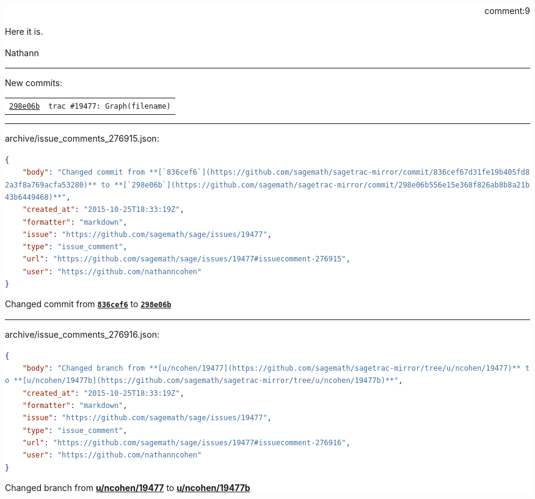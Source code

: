 <div id="comment:9" align="right">comment:9</div>

Here it is.

Nathann

---
New commits:
<table><tr><td><a href="https://github.com/sagemath/sagetrac-mirror/commit/298e06b556e15e368f826ab8b8a21b43b6449468"><code>298e06b</code></a></td><td><code>trac #19477: Graph(filename)</code></td></tr></table>




---

archive/issue_comments_276915.json:
```json
{
    "body": "Changed commit from **[`836cef6`](https://github.com/sagemath/sagetrac-mirror/commit/836cef67d31fe19b405fd82a3f8a769acfa53280)** to **[`298e06b`](https://github.com/sagemath/sagetrac-mirror/commit/298e06b556e15e368f826ab8b8a21b43b6449468)**",
    "created_at": "2015-10-25T18:33:19Z",
    "formatter": "markdown",
    "issue": "https://github.com/sagemath/sage/issues/19477",
    "type": "issue_comment",
    "url": "https://github.com/sagemath/sage/issues/19477#issuecomment-276915",
    "user": "https://github.com/nathanncohen"
}
```

Changed commit from **[`836cef6`](https://github.com/sagemath/sagetrac-mirror/commit/836cef67d31fe19b405fd82a3f8a769acfa53280)** to **[`298e06b`](https://github.com/sagemath/sagetrac-mirror/commit/298e06b556e15e368f826ab8b8a21b43b6449468)**



---

archive/issue_comments_276916.json:
```json
{
    "body": "Changed branch from **[u/ncohen/19477](https://github.com/sagemath/sagetrac-mirror/tree/u/ncohen/19477)** to **[u/ncohen/19477b](https://github.com/sagemath/sagetrac-mirror/tree/u/ncohen/19477b)**",
    "created_at": "2015-10-25T18:33:19Z",
    "formatter": "markdown",
    "issue": "https://github.com/sagemath/sage/issues/19477",
    "type": "issue_comment",
    "url": "https://github.com/sagemath/sage/issues/19477#issuecomment-276916",
    "user": "https://github.com/nathanncohen"
}
```

Changed branch from **[u/ncohen/19477](https://github.com/sagemath/sagetrac-mirror/tree/u/ncohen/19477)** to **[u/ncohen/19477b](https://github.com/sagemath/sagetrac-mirror/tree/u/ncohen/19477b)**
